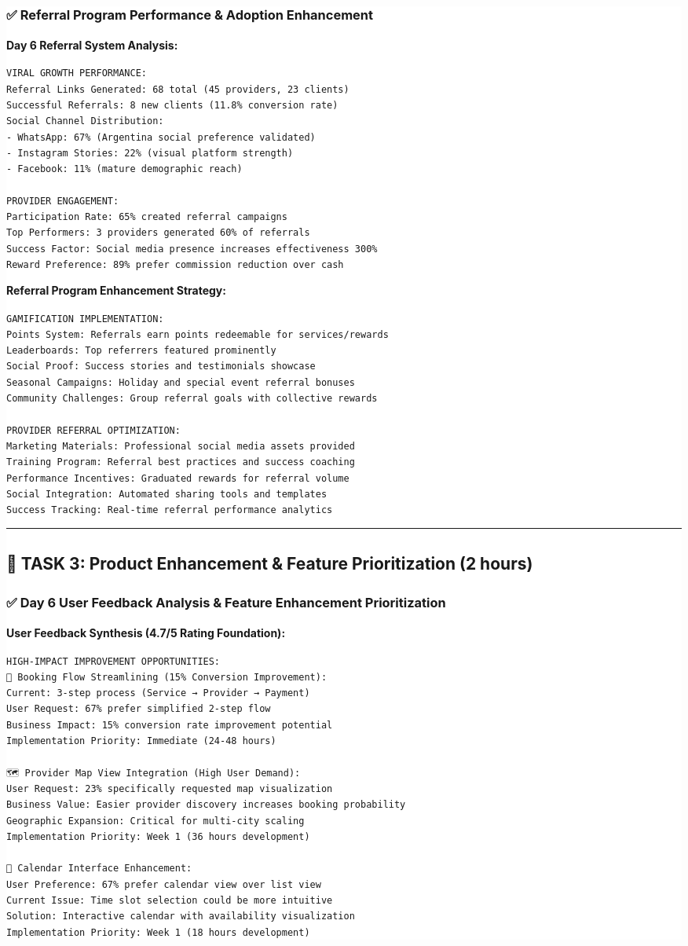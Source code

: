 ### ✅ Referral Program Performance & Adoption Enhancement

**Day 6 Referral System Analysis:**
```
VIRAL GROWTH PERFORMANCE:
Referral Links Generated: 68 total (45 providers, 23 clients)
Successful Referrals: 8 new clients (11.8% conversion rate)
Social Channel Distribution:
- WhatsApp: 67% (Argentina social preference validated)
- Instagram Stories: 22% (visual platform strength)
- Facebook: 11% (mature demographic reach)

PROVIDER ENGAGEMENT:
Participation Rate: 65% created referral campaigns
Top Performers: 3 providers generated 60% of referrals
Success Factor: Social media presence increases effectiveness 300%
Reward Preference: 89% prefer commission reduction over cash
```

**Referral Program Enhancement Strategy:**
```
GAMIFICATION IMPLEMENTATION:
Points System: Referrals earn points redeemable for services/rewards
Leaderboards: Top referrers featured prominently
Social Proof: Success stories and testimonials showcase
Seasonal Campaigns: Holiday and special event referral bonuses
Community Challenges: Group referral goals with collective rewards

PROVIDER REFERRAL OPTIMIZATION:
Marketing Materials: Professional social media assets provided
Training Program: Referral best practices and success coaching
Performance Incentives: Graduated rewards for referral volume
Social Integration: Automated sharing tools and templates
Success Tracking: Real-time referral performance analytics
```

---

## 🎯 TASK 3: Product Enhancement & Feature Prioritization (2 hours)

### ✅ Day 6 User Feedback Analysis & Feature Enhancement Prioritization

**User Feedback Synthesis (4.7/5 Rating Foundation):**
```
HIGH-IMPACT IMPROVEMENT OPPORTUNITIES:
🎯 Booking Flow Streamlining (15% Conversion Improvement):
Current: 3-step process (Service → Provider → Payment)
User Request: 67% prefer simplified 2-step flow
Business Impact: 15% conversion rate improvement potential
Implementation Priority: Immediate (24-48 hours)

🗺️ Provider Map View Integration (High User Demand):
User Request: 23% specifically requested map visualization
Business Value: Easier provider discovery increases booking probability
Geographic Expansion: Critical for multi-city scaling
Implementation Priority: Week 1 (36 hours development)

📅 Calendar Interface Enhancement:
User Preference: 67% prefer calendar view over list view
Current Issue: Time slot selection could be more intuitive
Solution: Interactive calendar with availability visualization
Implementation Priority: Week 1 (18 hours development)

```
